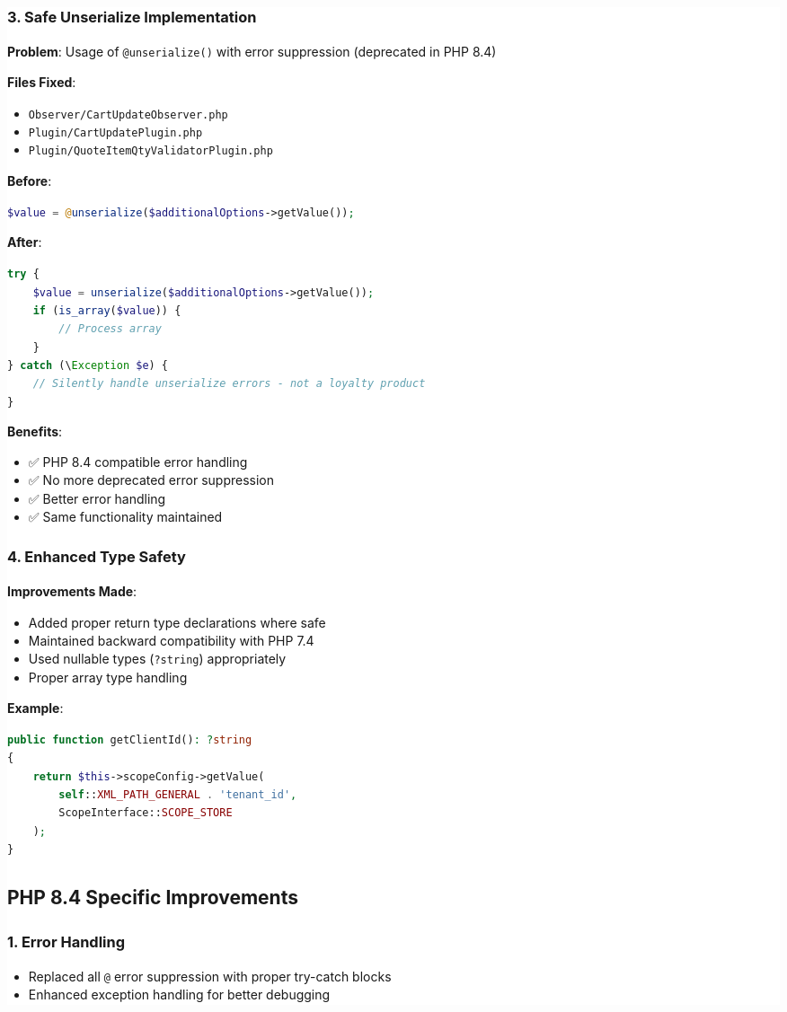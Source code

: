 ### 3. **Safe Unserialize Implementation**

**Problem**: Usage of `@unserialize()` with error suppression (deprecated in PHP 8.4)

**Files Fixed**:
- `Observer/CartUpdateObserver.php`
- `Plugin/CartUpdatePlugin.php`
- `Plugin/QuoteItemQtyValidatorPlugin.php`

**Before**:
```php
$value = @unserialize($additionalOptions->getValue());
```

**After**:
```php
try {
    $value = unserialize($additionalOptions->getValue());
    if (is_array($value)) {
        // Process array
    }
} catch (\Exception $e) {
    // Silently handle unserialize errors - not a loyalty product
}
```

**Benefits**:
- ✅ PHP 8.4 compatible error handling
- ✅ No more deprecated error suppression
- ✅ Better error handling
- ✅ Same functionality maintained

### 4. **Enhanced Type Safety**

**Improvements Made**:
- Added proper return type declarations where safe
- Maintained backward compatibility with PHP 7.4
- Used nullable types (`?string`) appropriately
- Proper array type handling

**Example**:
```php
public function getClientId(): ?string
{
    return $this->scopeConfig->getValue(
        self::XML_PATH_GENERAL . 'tenant_id',
        ScopeInterface::SCOPE_STORE
    );
}
```

## PHP 8.4 Specific Improvements

### 1. **Error Handling**
- Replaced all `@` error suppression with proper try-catch blocks
- Enhanced exception handling for better debugging
